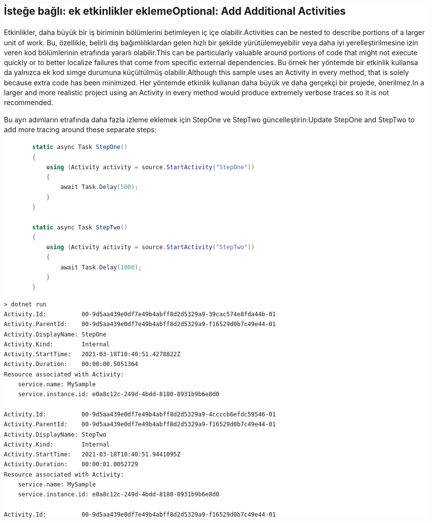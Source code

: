 ## <a name="optional-add-additional-activities"></a><span data-ttu-id="04c5e-180">İsteğe bağlı: ek etkinlikler ekleme</span><span class="sxs-lookup"><span data-stu-id="04c5e-180">Optional: Add Additional Activities</span></span>

<span data-ttu-id="04c5e-181">Etkinlikler, daha büyük bir iş biriminin bölümlerini betimleyen iç içe olabilir.</span><span class="sxs-lookup"><span data-stu-id="04c5e-181">Activities can be nested to describe portions of a larger unit of work.</span></span> <span data-ttu-id="04c5e-182">Bu, özellikle, belirli dış bağımlılıklardan gelen hızlı bir şekilde yürütülemeyebilir veya daha iyi yerelleştirilmesine izin veren kod bölümlerinin etrafında yararlı olabilir.</span><span class="sxs-lookup"><span data-stu-id="04c5e-182">This can be particularly valuable around portions of code that might not execute quickly or to better localize failures that come from specific external dependencies.</span></span> <span data-ttu-id="04c5e-183">Bu örnek her yöntemde bir etkinlik kullansa da yalnızca ek kod simge durumuna küçültülmüş olabilir.</span><span class="sxs-lookup"><span data-stu-id="04c5e-183">Although this sample uses an Activity in every method, that is solely because extra code has been minimized.</span></span> <span data-ttu-id="04c5e-184">Her yöntemde etkinlik kullanan daha büyük ve daha gerçekçi bir projede, önerilmez.</span><span class="sxs-lookup"><span data-stu-id="04c5e-184">In a larger and more realistic project using an Activity in every method would produce extremely verbose traces so it is not recommended.</span></span>

<span data-ttu-id="04c5e-185">Bu ayrı adımların etrafında daha fazla izleme eklemek için StepOne ve StepTwo güncelleştirin:</span><span class="sxs-lookup"><span data-stu-id="04c5e-185">Update StepOne and StepTwo to add more tracing around these separate steps:</span></span>

```csharp
        static async Task StepOne()
        {
            using (Activity activity = source.StartActivity("StepOne"))
            {
                await Task.Delay(500);
            }
        }

        static async Task StepTwo()
        {
            using (Activity activity = source.StartActivity("StepTwo"))
            {
                await Task.Delay(1000);
            }
        }
```

```dotnetcli
> dotnet run
Activity.Id:          00-9d5aa439e0df7e49b4abff8d2d5329a9-39cac574e8fda44b-01
Activity.ParentId:    00-9d5aa439e0df7e49b4abff8d2d5329a9-f16529d0b7c49e44-01
Activity.DisplayName: StepOne
Activity.Kind:        Internal
Activity.StartTime:   2021-03-18T10:40:51.4278822Z
Activity.Duration:    00:00:00.5051364
Resource associated with Activity:
    service.name: MySample
    service.instance.id: e0a8c12c-249d-4bdd-8180-8931b9b6e8d0

Activity.Id:          00-9d5aa439e0df7e49b4abff8d2d5329a9-4ccccb6efdc59546-01
Activity.ParentId:    00-9d5aa439e0df7e49b4abff8d2d5329a9-f16529d0b7c49e44-01
Activity.DisplayName: StepTwo
Activity.Kind:        Internal
Activity.StartTime:   2021-03-18T10:40:51.9441095Z
Activity.Duration:    00:00:01.0052729
Resource associated with Activity:
    service.name: MySample
    service.instance.id: e0a8c12c-249d-4bdd-8180-8931b9b6e8d0

Activity.Id:          00-9d5aa439e0df7e49b4abff8d2d5329a9-f16529d0b7c49e44-01
```